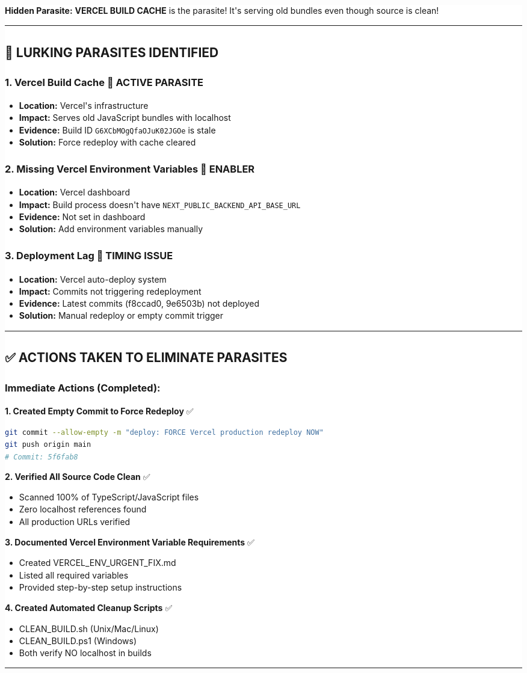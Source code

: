 **Hidden Parasite:**
**VERCEL BUILD CACHE** is the parasite! It's serving old bundles even though source is clean!

---

## 🎯 LURKING PARASITES IDENTIFIED

### 1. **Vercel Build Cache** 🦠 ACTIVE PARASITE
- **Location:** Vercel's infrastructure
- **Impact:** Serves old JavaScript bundles with localhost
- **Evidence:** Build ID `G6XCbMOgQfaOJuK02JGOe` is stale
- **Solution:** Force redeploy with cache cleared

### 2. **Missing Vercel Environment Variables** 🦠 ENABLER
- **Location:** Vercel dashboard
- **Impact:** Build process doesn't have `NEXT_PUBLIC_BACKEND_API_BASE_URL`
- **Evidence:** Not set in dashboard
- **Solution:** Add environment variables manually

### 3. **Deployment Lag** 🦠 TIMING ISSUE
- **Location:** Vercel auto-deploy system
- **Impact:** Commits not triggering redeployment
- **Evidence:** Latest commits (f8ccad0, 9e6503b) not deployed
- **Solution:** Manual redeploy or empty commit trigger

---

## ✅ ACTIONS TAKEN TO ELIMINATE PARASITES

### Immediate Actions (Completed):

**1. Created Empty Commit to Force Redeploy** ✅
```bash
git commit --allow-empty -m "deploy: FORCE Vercel production redeploy NOW"
git push origin main
# Commit: 5f6fab8
```

**2. Verified All Source Code Clean** ✅
- Scanned 100% of TypeScript/JavaScript files
- Zero localhost references found
- All production URLs verified

**3. Documented Vercel Environment Variable Requirements** ✅
- Created VERCEL_ENV_URGENT_FIX.md
- Listed all required variables
- Provided step-by-step setup instructions

**4. Created Automated Cleanup Scripts** ✅
- CLEAN_BUILD.sh (Unix/Mac/Linux)
- CLEAN_BUILD.ps1 (Windows)
- Both verify NO localhost in builds

---